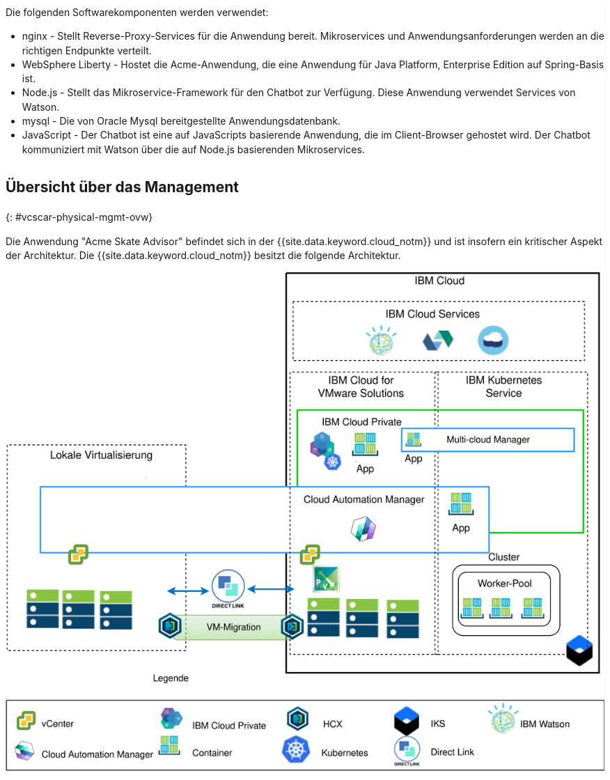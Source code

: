 Die folgenden Softwarekomponenten werden verwendet:

* nginx	- Stellt Reverse-Proxy-Services für die Anwendung bereit.
Mikroservices und Anwendungsanforderungen werden an die richtigen Endpunkte verteilt.
* WebSphere Liberty - Hostet die Acme-Anwendung, die eine Anwendung für Java Platform, Enterprise Edition auf Spring-Basis ist.
* Node.js - Stellt das Mikroservice-Framework für den Chatbot zur Verfügung. Diese Anwendung verwendet Services von Watson.
* mysql - Die von Oracle Mysql bereitgestellte Anwendungsdatenbank.
* JavaScript - Der Chatbot ist eine auf JavaScripts basierende Anwendung, die im Client-Browser gehostet wird. Der Chatbot kommuniziert mit Watson über die auf Node.js basierenden Mikroservices.

## Übersicht über das Management
{: #vcscar-physical-mgmt-ovw}

Die Anwendung "Acme Skate Advisor" befindet sich in der {{site.data.keyword.cloud_notm}} und ist insofern ein kritischer Aspekt der Architektur. Die {{site.data.keyword.cloud_notm}} besitzt die folgende Architektur.

![Management in der Cloud](../../images/vcscar-cloud-management.svg "Management in der Cloud")
